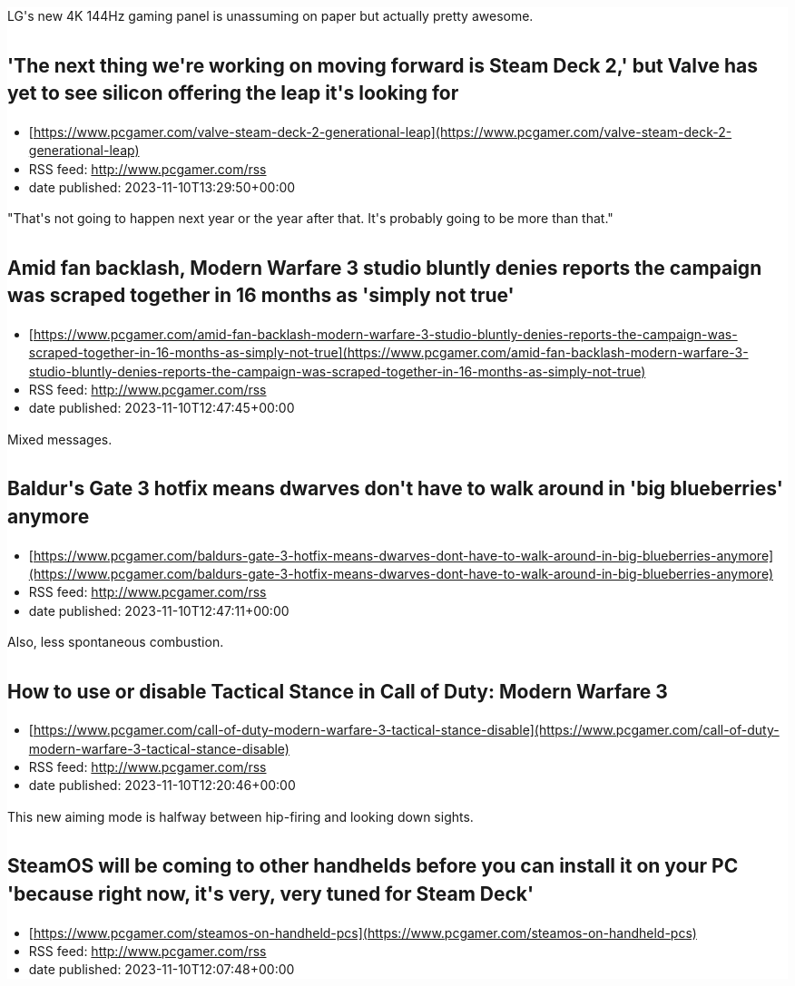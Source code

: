 LG's new 4K 144Hz gaming panel is unassuming on paper but actually pretty awesome.

## 'The next thing we're working on moving forward is Steam Deck 2,' but Valve has yet to see silicon offering the leap it's looking for
 - [https://www.pcgamer.com/valve-steam-deck-2-generational-leap](https://www.pcgamer.com/valve-steam-deck-2-generational-leap)
 - RSS feed: http://www.pcgamer.com/rss
 - date published: 2023-11-10T13:29:50+00:00

"That's not going to happen next year or the year after that. It's probably going to be more than that."

## Amid fan backlash, Modern Warfare 3 studio bluntly denies reports the campaign was scraped together in 16 months as 'simply not true'
 - [https://www.pcgamer.com/amid-fan-backlash-modern-warfare-3-studio-bluntly-denies-reports-the-campaign-was-scraped-together-in-16-months-as-simply-not-true](https://www.pcgamer.com/amid-fan-backlash-modern-warfare-3-studio-bluntly-denies-reports-the-campaign-was-scraped-together-in-16-months-as-simply-not-true)
 - RSS feed: http://www.pcgamer.com/rss
 - date published: 2023-11-10T12:47:45+00:00

Mixed messages.

## Baldur's Gate 3 hotfix means dwarves don't have to walk around in 'big blueberries' anymore
 - [https://www.pcgamer.com/baldurs-gate-3-hotfix-means-dwarves-dont-have-to-walk-around-in-big-blueberries-anymore](https://www.pcgamer.com/baldurs-gate-3-hotfix-means-dwarves-dont-have-to-walk-around-in-big-blueberries-anymore)
 - RSS feed: http://www.pcgamer.com/rss
 - date published: 2023-11-10T12:47:11+00:00

Also, less spontaneous combustion.

## How to use or disable Tactical Stance in Call of Duty: Modern Warfare 3
 - [https://www.pcgamer.com/call-of-duty-modern-warfare-3-tactical-stance-disable](https://www.pcgamer.com/call-of-duty-modern-warfare-3-tactical-stance-disable)
 - RSS feed: http://www.pcgamer.com/rss
 - date published: 2023-11-10T12:20:46+00:00

This new aiming mode is halfway between hip-firing and looking down sights.

## SteamOS will be coming to other handhelds before you can install it on your PC 'because right now, it's very, very tuned for Steam Deck'
 - [https://www.pcgamer.com/steamos-on-handheld-pcs](https://www.pcgamer.com/steamos-on-handheld-pcs)
 - RSS feed: http://www.pcgamer.com/rss
 - date published: 2023-11-10T12:07:48+00:00
